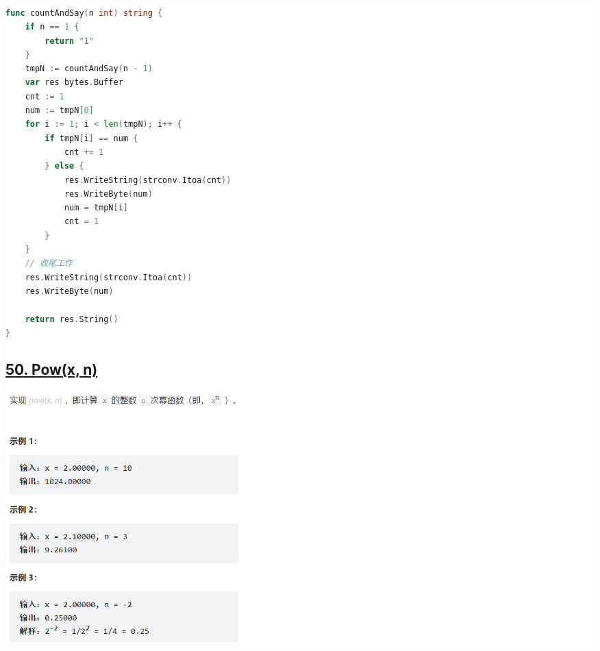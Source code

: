 ```go
func countAndSay(n int) string {
	if n == 1 {
		return "1"
	}
	tmpN := countAndSay(n - 1)
	var res bytes.Buffer
	cnt := 1
	num := tmpN[0]
	for i := 1; i < len(tmpN); i++ {
		if tmpN[i] == num {
			cnt += 1
		} else {
			res.WriteString(strconv.Itoa(cnt))
			res.WriteByte(num)
			num = tmpN[i]
			cnt = 1
		}
	}
	// 收尾工作
	res.WriteString(strconv.Itoa(cnt))
	res.WriteByte(num)

	return res.String()
}
```

## [50. Pow(x, n)](https://leetcode.cn/problems/powx-n/)

<img src="./%E6%95%B0%E5%AD%A6-%E5%8D%9A%E5%BC%88-%E8%AE%A1%E7%BB%84-OS%E7%AD%89.assets/image-20230718185106666.png" alt="image-20230718185106666" style="zoom:67%;" />
